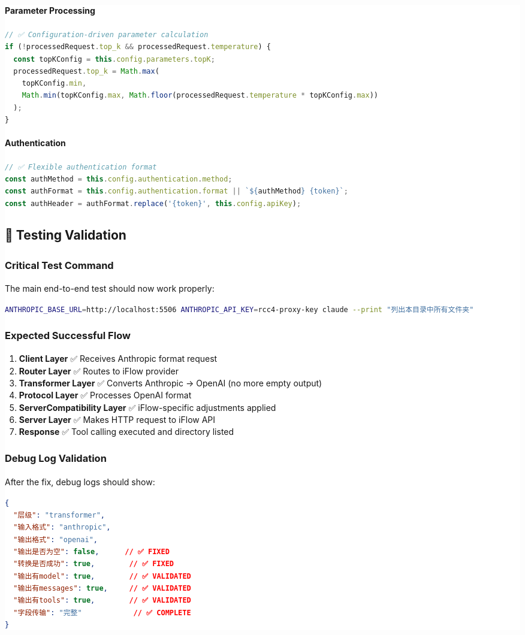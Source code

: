 ```typescript
```

#### Parameter Processing
```typescript
// ✅ Configuration-driven parameter calculation
if (!processedRequest.top_k && processedRequest.temperature) {
  const topKConfig = this.config.parameters.topK;
  processedRequest.top_k = Math.max(
    topKConfig.min,
    Math.min(topKConfig.max, Math.floor(processedRequest.temperature * topKConfig.max))
  );
}
```

#### Authentication
```typescript
// ✅ Flexible authentication format
const authMethod = this.config.authentication.method;
const authFormat = this.config.authentication.format || `${authMethod} {token}`;
const authHeader = authFormat.replace('{token}', this.config.apiKey);
```

## 🧪 Testing Validation

### Critical Test Command
The main end-to-end test should now work properly:
```bash
ANTHROPIC_BASE_URL=http://localhost:5506 ANTHROPIC_API_KEY=rcc4-proxy-key claude --print "列出本目录中所有文件夹"
```

### Expected Successful Flow
1. **Client Layer** ✅ Receives Anthropic format request
2. **Router Layer** ✅ Routes to iFlow provider  
3. **Transformer Layer** ✅ Converts Anthropic → OpenAI (no more empty output)
4. **Protocol Layer** ✅ Processes OpenAI format
5. **ServerCompatibility Layer** ✅ iFlow-specific adjustments applied
6. **Server Layer** ✅ Makes HTTP request to iFlow API
7. **Response** ✅ Tool calling executed and directory listed

### Debug Log Validation
After the fix, debug logs should show:
```json
{
  "层级": "transformer",
  "输入格式": "anthropic", 
  "输出格式": "openai",
  "输出是否为空": false,      // ✅ FIXED
  "转换是否成功": true,        // ✅ FIXED
  "输出有model": true,        // ✅ VALIDATED
  "输出有messages": true,     // ✅ VALIDATED
  "输出有tools": true,        // ✅ VALIDATED
  "字段传输": "完整"            // ✅ COMPLETE
}
```
